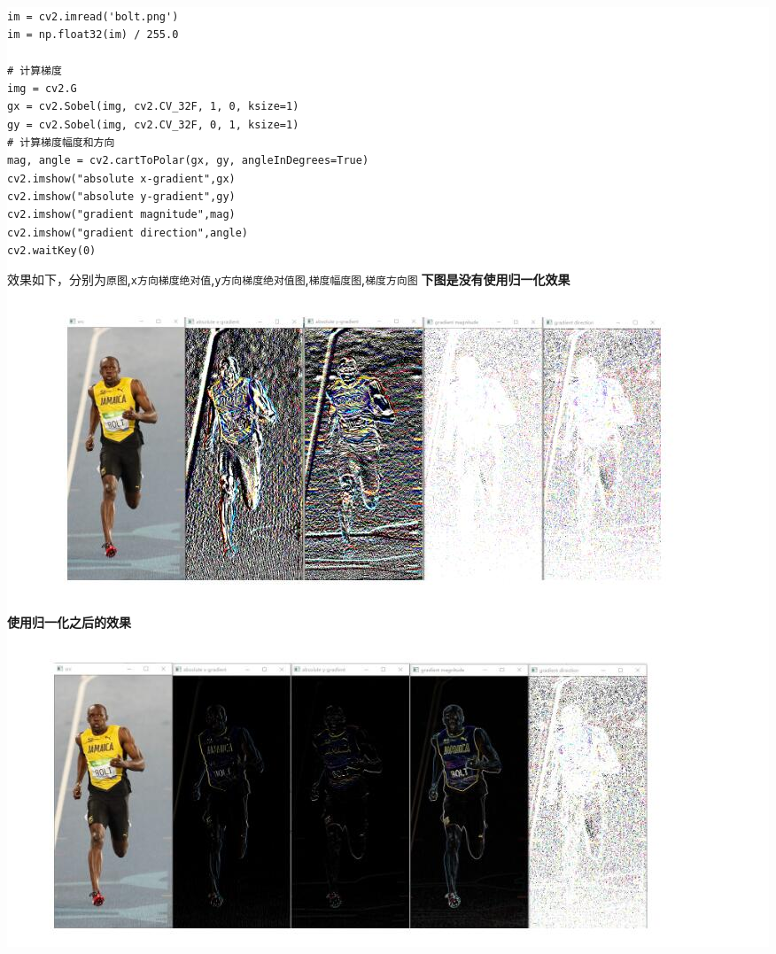 ```
im = cv2.imread('bolt.png')
im = np.float32(im) / 255.0
 
# 计算梯度
img = cv2.G
gx = cv2.Sobel(img, cv2.CV_32F, 1, 0, ksize=1)
gy = cv2.Sobel(img, cv2.CV_32F, 0, 1, ksize=1)
# 计算梯度幅度和方向
mag, angle = cv2.cartToPolar(gx, gy, angleInDegrees=True)
cv2.imshow("absolute x-gradient",gx)
cv2.imshow("absolute y-gradient",gy)
cv2.imshow("gradient magnitude",mag)
cv2.imshow("gradient direction",angle)
cv2.waitKey(0)
```

效果如下，分别为`原图`,`x方向梯度绝对值`,`y方向梯度绝对值图`,`梯度幅度图`,`梯度方向图` **下图是没有使用归一化效果**

![hog5](https://github.com/wangjm12138/python_other_script/blob/master/picture/hog_feature_5.jpg?raw=true)

 **使用归一化之后的效果** 

![hog6](https://github.com/wangjm12138/python_other_script/blob/master/picture/hog_feature_6.jpg?raw=true)
